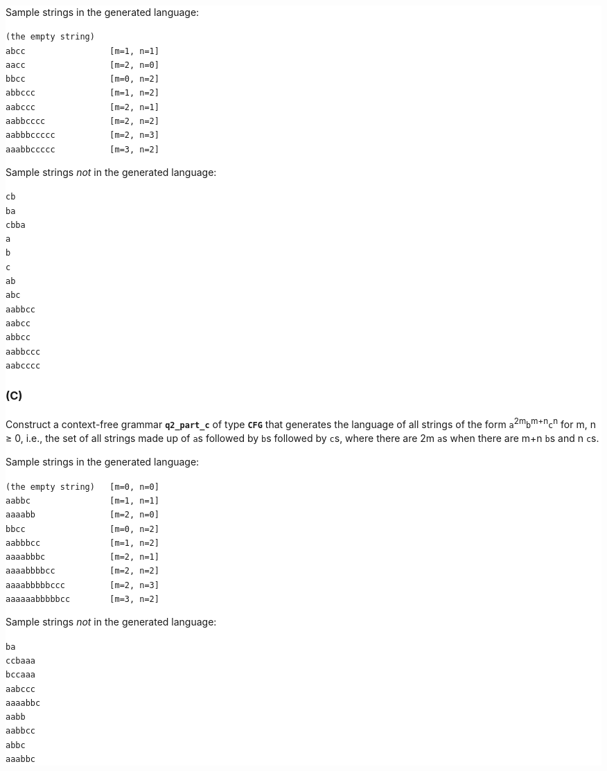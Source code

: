 Sample strings in the generated language:

    (the empty string)
    abcc                 [m=1, n=1]
    aacc                 [m=2, n=0]
    bbcc                 [m=0, n=2]
    abbccc               [m=1, n=2]
    aabccc               [m=2, n=1]
    aabbcccc             [m=2, n=2]
    aabbbccccc           [m=2, n=3]
    aaabbccccc           [m=3, n=2]

Sample strings _not_ in the generated language:

    cb
    ba
    cbba
    a
    b
    c
    ab
    abc
    aabbcc
    aabcc
    abbcc
    aabbccc
    aabcccc
    


### (C)

Construct a context-free grammar **`q2_part_c`** of type
**`CFG`** that generates the language of all strings of the form
`a`<sup>2m</sup>`b`<sup>m+n</sup>`c`<sup>n</sup> for m, n &ge; 0, i.e.,
the set of all strings made up of `a`s followed by `b`s followed by
`c`s, where there are 2m `a`s when there are m+n `b`s and n `c`s. 

Sample strings in the generated language:

    (the empty string)   [m=0, n=0]
    aabbc                [m=1, n=1]
    aaaabb               [m=2, n=0]
    bbcc                 [m=0, n=2]
    aabbbcc              [m=1, n=2]
    aaaabbbc             [m=2, n=1]
    aaaabbbbcc           [m=2, n=2]
    aaaabbbbbccc         [m=2, n=3]
    aaaaaabbbbbcc        [m=3, n=2]

Sample strings _not_ in the generated language:

    ba
    ccbaaa
    bccaaa
    aabccc
    aaaabbc
    aabb
    aabbcc
    abbc
    aaabbc
    